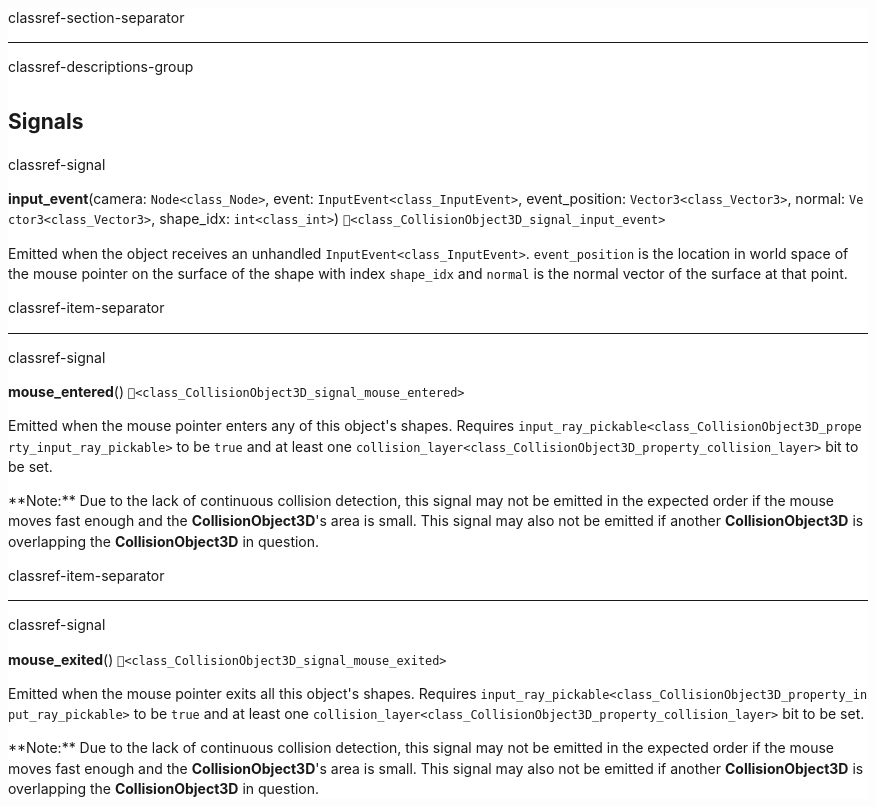 classref-section-separator

------------------------------------------------------------------------

classref-descriptions-group

## Signals

classref-signal

**input\_event**(camera: `Node<class_Node>`, event:
`InputEvent<class_InputEvent>`, event\_position:
`Vector3<class_Vector3>`, normal: `Vector3<class_Vector3>`, shape\_idx:
`int<class_int>`) `🔗<class_CollisionObject3D_signal_input_event>`

Emitted when the object receives an unhandled
`InputEvent<class_InputEvent>`. `event_position` is the location in
world space of the mouse pointer on the surface of the shape with index
`shape_idx` and `normal` is the normal vector of the surface at that
point.

classref-item-separator

------------------------------------------------------------------------

classref-signal

**mouse\_entered**() `🔗<class_CollisionObject3D_signal_mouse_entered>`

Emitted when the mouse pointer enters any of this object's shapes.
Requires
`input_ray_pickable<class_CollisionObject3D_property_input_ray_pickable>`
to be `true` and at least one
`collision_layer<class_CollisionObject3D_property_collision_layer>` bit
to be set.

\*\*Note:\*\* Due to the lack of continuous collision detection, this
signal may not be emitted in the expected order if the mouse moves fast
enough and the **CollisionObject3D**'s area is small. This signal may
also not be emitted if another **CollisionObject3D** is overlapping the
**CollisionObject3D** in question.

classref-item-separator

------------------------------------------------------------------------

classref-signal

**mouse\_exited**() `🔗<class_CollisionObject3D_signal_mouse_exited>`

Emitted when the mouse pointer exits all this object's shapes. Requires
`input_ray_pickable<class_CollisionObject3D_property_input_ray_pickable>`
to be `true` and at least one
`collision_layer<class_CollisionObject3D_property_collision_layer>` bit
to be set.

\*\*Note:\*\* Due to the lack of continuous collision detection, this
signal may not be emitted in the expected order if the mouse moves fast
enough and the **CollisionObject3D**'s area is small. This signal may
also not be emitted if another **CollisionObject3D** is overlapping the
**CollisionObject3D** in question.
